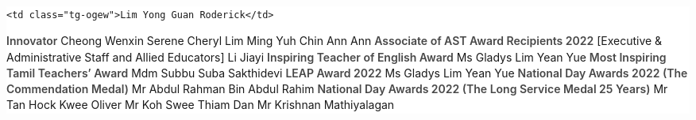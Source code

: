     <td class="tg-ogew">Lim Yong Guan Roderick</td>
  </tr>
  <tr>
    <td class="tg-6x2v"><span style="font-weight:600;color:#484848">Innovator</span></td>
  </tr>
  <tr>
    <td class="tg-ogew">Cheong Wenxin Serene</td>
  </tr>
  <tr>
    <td class="tg-ogew">Cheryl Lim Ming Yuh</td>
  </tr>
  <tr>
    <td class="tg-ogew">Chin Ann Ann</td>
  </tr>
  <tr>
    <td class="tg-6x2v"><span style="font-weight:600;color:#484848">Associate of AST Award Recipients 2022</span> [Executive &amp; Administrative Staff and Allied Educators]</td>
  </tr>
  <tr>
    <td class="tg-ogew">Li Jiayi</td>
  </tr>
  <tr>
    <td class="tg-6x2v"><span style="font-weight:600;color:#484848">Inspiring Teacher of English Award</span></td>
  </tr>
  <tr>
    <td class="tg-ogew">Ms Gladys Lim Yean Yue</td>
  </tr>
  <tr>
    <td class="tg-6x2v"><span style="font-weight:600;color:#484848">Most Inspiring Tamil Teachers’ Award</span></td>
  </tr>
  <tr>
    <td class="tg-ogew">Mdm Subbu Suba Sakthidevi</td>
  </tr>
  <tr>
    <td class="tg-6x2v"><span style="font-weight:600;color:#484848">LEAP Award 2022</span></td>
  </tr>
  <tr>
    <td class="tg-ogew">Ms Gladys Lim Yean Yue</td>
  </tr>
  <tr>
    <td class="tg-6x2v"><span style="font-weight:600;color:#484848">National Day Awards 2022 (The Commendation Medal)</span></td>
  </tr>
  <tr>
    <td class="tg-ogew">Mr Abdul Rahman Bin Abdul Rahim</td>
  </tr>
  <tr>
    <td class="tg-6x2v"><span style="font-weight:600;color:#484848">National Day Awards 2022 (The Long Service Medal 25 Years)</span></td>
  </tr>
  <tr>
    <td class="tg-ogew">Mr Tan Hock Kwee Oliver</td>
  </tr>
  <tr>
    <td class="tg-ogew">Mr Koh Swee Thiam Dan</td>
  </tr>
  <tr>
    <td class="tg-ogew">Mr Krishnan Mathiyalagan</td>
  </tr>
</tbody>
</table>
